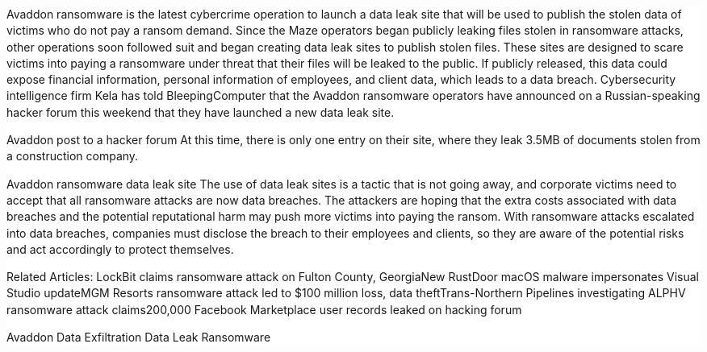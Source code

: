 


Avaddon ransomware is the latest cybercrime operation to launch a data leak site that will be used to publish the stolen data of victims who do not pay a ransom demand.
Since the Maze operators began publicly leaking files stolen in ransomware attacks, other operations soon followed suit and began creating data leak sites to publish stolen files.
These sites are designed to scare victims into paying a ransomware under threat that their files will be leaked to the public. If publicly released, this data could expose financial information, personal information of employees, and client data, which leads to a data breach.
Cybersecurity intelligence firm Kela has told BleepingComputer that the Avaddon ransomware operators have announced on a Russian-speaking hacker forum this weekend that they have launched a new data leak site.

Avaddon post to a hacker forum
At this time, there is only one entry on their site, where they leak 3.5MB of documents stolen from a construction company.

Avaddon ransomware data leak site
The use of data leak sites is a tactic that is not going away, and corporate victims need to accept that all ransomware attacks are now data breaches.
The attackers are hoping that the extra costs associated with data breaches and the potential reputational harm may push more victims into paying the ransom.
With ransomware attacks escalated into data breaches, companies must disclose the breach to their employees and clients, so they are aware of the potential risks and act accordingly to protect themselves.

Related Articles:
LockBit claims ransomware attack on Fulton County, GeorgiaNew RustDoor macOS malware impersonates Visual Studio updateMGM Resorts ransomware attack led to $100 million loss, data theftTrans-Northern Pipelines investigating ALPHV ransomware attack claims200,000 Facebook Marketplace user records leaked on hacking forum











Avaddon
Data Exfiltration
Data Leak
Ransomware




















